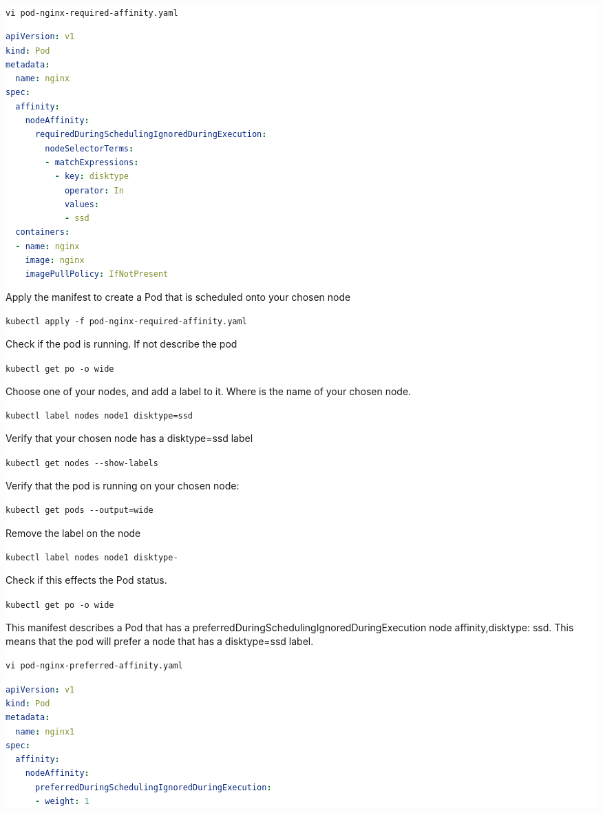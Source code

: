 ```
vi pod-nginx-required-affinity.yaml
```
```yaml
apiVersion: v1
kind: Pod
metadata:
  name: nginx
spec:
  affinity:
    nodeAffinity:
      requiredDuringSchedulingIgnoredDuringExecution:
        nodeSelectorTerms:
        - matchExpressions:
          - key: disktype
            operator: In
            values:
            - ssd            
  containers:
  - name: nginx
    image: nginx
    imagePullPolicy: IfNotPresent
```
Apply the manifest to create a Pod that is scheduled onto your chosen node
```
kubectl apply -f pod-nginx-required-affinity.yaml
```
Check if the pod is running. If not describe the pod
```
kubectl get po -o wide
```
Choose one of your nodes, and add a label to it. Where <your-node-name> is the name of your chosen node.
```
kubectl label nodes node1 disktype=ssd
```
Verify that your chosen node has a disktype=ssd label
```
kubectl get nodes --show-labels
```
Verify that the pod is running on your chosen node:
```
kubectl get pods --output=wide
```
Remove the label on the node
```
kubectl label nodes node1 disktype-
```
Check if this effects the Pod status.
```
kubectl get po -o wide
```

This manifest describes a Pod that has a preferredDuringSchedulingIgnoredDuringExecution node affinity,disktype: ssd. This means that the pod will prefer a node that has a disktype=ssd label.
```
vi pod-nginx-preferred-affinity.yaml
```
```yaml
apiVersion: v1
kind: Pod
metadata:
  name: nginx1
spec:
  affinity:
    nodeAffinity:
      preferredDuringSchedulingIgnoredDuringExecution:
      - weight: 1
```